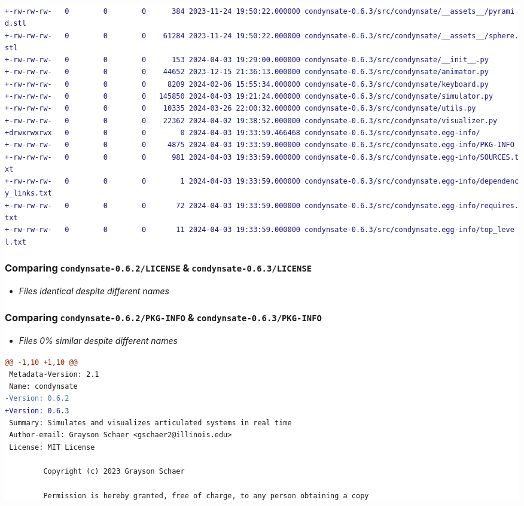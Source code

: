 ```diff
+-rw-rw-rw-   0        0        0      384 2023-11-24 19:50:22.000000 condynsate-0.6.3/src/condynsate/__assets__/pyramid.stl
+-rw-rw-rw-   0        0        0    61284 2023-11-24 19:50:22.000000 condynsate-0.6.3/src/condynsate/__assets__/sphere.stl
+-rw-rw-rw-   0        0        0      153 2024-04-03 19:29:00.000000 condynsate-0.6.3/src/condynsate/__init__.py
+-rw-rw-rw-   0        0        0    44652 2023-12-15 21:36:13.000000 condynsate-0.6.3/src/condynsate/animator.py
+-rw-rw-rw-   0        0        0     8209 2024-02-06 15:55:34.000000 condynsate-0.6.3/src/condynsate/keyboard.py
+-rw-rw-rw-   0        0        0   145850 2024-04-03 19:21:24.000000 condynsate-0.6.3/src/condynsate/simulator.py
+-rw-rw-rw-   0        0        0    10335 2024-03-26 22:00:32.000000 condynsate-0.6.3/src/condynsate/utils.py
+-rw-rw-rw-   0        0        0    22362 2024-04-02 19:38:52.000000 condynsate-0.6.3/src/condynsate/visualizer.py
+drwxrwxrwx   0        0        0        0 2024-04-03 19:33:59.466468 condynsate-0.6.3/src/condynsate.egg-info/
+-rw-rw-rw-   0        0        0     4875 2024-04-03 19:33:59.000000 condynsate-0.6.3/src/condynsate.egg-info/PKG-INFO
+-rw-rw-rw-   0        0        0      981 2024-04-03 19:33:59.000000 condynsate-0.6.3/src/condynsate.egg-info/SOURCES.txt
+-rw-rw-rw-   0        0        0        1 2024-04-03 19:33:59.000000 condynsate-0.6.3/src/condynsate.egg-info/dependency_links.txt
+-rw-rw-rw-   0        0        0       72 2024-04-03 19:33:59.000000 condynsate-0.6.3/src/condynsate.egg-info/requires.txt
+-rw-rw-rw-   0        0        0       11 2024-04-03 19:33:59.000000 condynsate-0.6.3/src/condynsate.egg-info/top_level.txt
```

### Comparing `condynsate-0.6.2/LICENSE` & `condynsate-0.6.3/LICENSE`

 * *Files identical despite different names*

### Comparing `condynsate-0.6.2/PKG-INFO` & `condynsate-0.6.3/PKG-INFO`

 * *Files 0% similar despite different names*

```diff
@@ -1,10 +1,10 @@
 Metadata-Version: 2.1
 Name: condynsate
-Version: 0.6.2
+Version: 0.6.3
 Summary: Simulates and visualizes articulated systems in real time
 Author-email: Grayson Schaer <gschaer2@illinois.edu>
 License: MIT License
         
         Copyright (c) 2023 Grayson Schaer
         
         Permission is hereby granted, free of charge, to any person obtaining a copy
```
